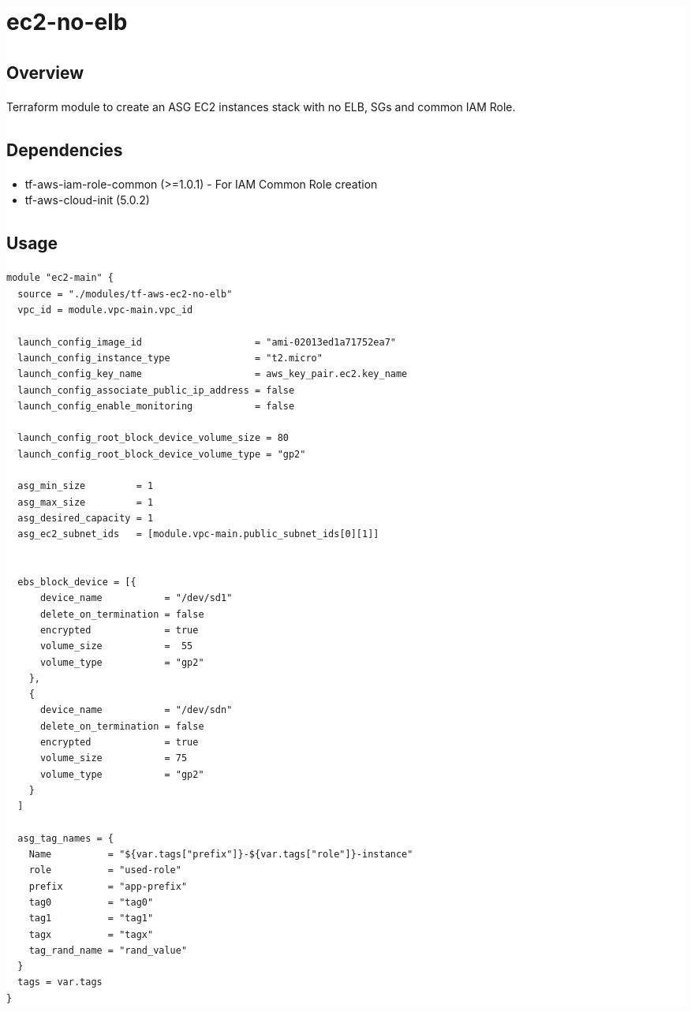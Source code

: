 # ec2-no-elb

## Overview

Terraform module to create an ASG EC2 instances stack with no ELB, SGs and common IAM Role.

## Dependencies

* tf-aws-iam-role-common (>=1.0.1) - For IAM Common Role creation
* tf-aws-cloud-init (5.0.2)

## Usage

```
module "ec2-main" {
  source = "./modules/tf-aws-ec2-no-elb"
  vpc_id = module.vpc-main.vpc_id

  launch_config_image_id                    = "ami-02013ed1a71752ea7"
  launch_config_instance_type               = "t2.micro"
  launch_config_key_name                    = aws_key_pair.ec2.key_name
  launch_config_associate_public_ip_address = false
  launch_config_enable_monitoring           = false

  launch_config_root_block_device_volume_size = 80
  launch_config_root_block_device_volume_type = "gp2"

  asg_min_size         = 1
  asg_max_size         = 1
  asg_desired_capacity = 1
  asg_ec2_subnet_ids   = [module.vpc-main.public_subnet_ids[0][1]]


  ebs_block_device = [{
      device_name           = "/dev/sd1"
      delete_on_termination = false
      encrypted             = true
      volume_size           =  55
      volume_type           = "gp2"
    },
    {
      device_name           = "/dev/sdn"
      delete_on_termination = false
      encrypted             = true
      volume_size           = 75
      volume_type           = "gp2"
    }
  ]

  asg_tag_names = {
    Name          = "${var.tags["prefix"]}-${var.tags["role"]}-instance"
    role          = "used-role"
    prefix        = "app-prefix"
    tag0          = "tag0"
    tag1          = "tag1"
    tagx          = "tagx"
    tag_rand_name = "rand_value"
  }
  tags = var.tags
}
```
